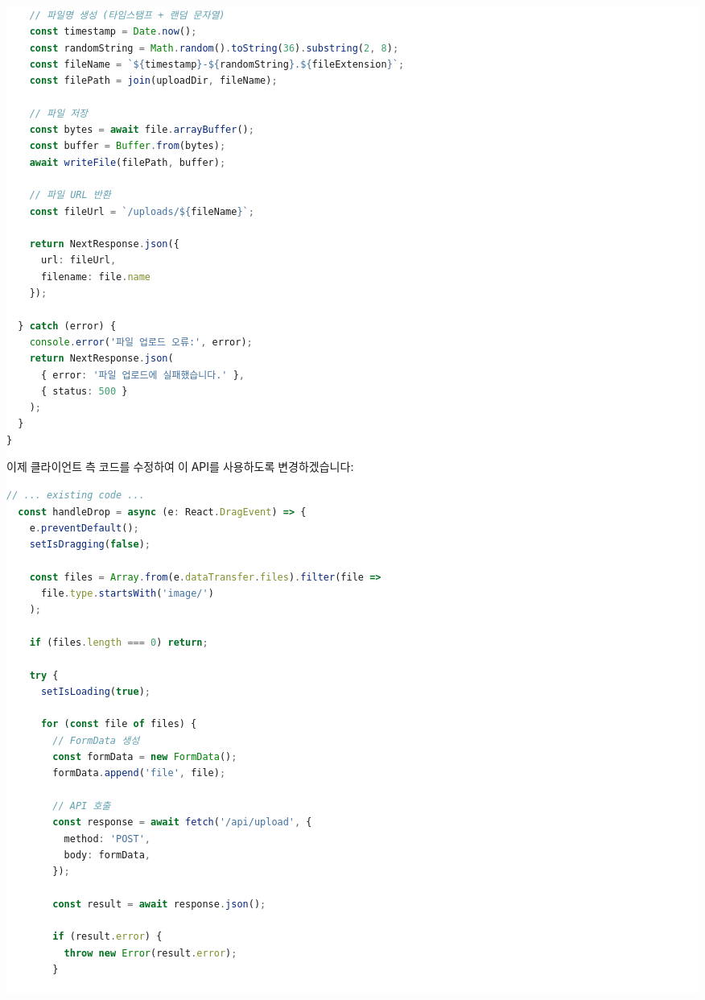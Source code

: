 ```typescript:src/app/api/upload/route.ts
    // 파일명 생성 (타임스탬프 + 랜덤 문자열)
    const timestamp = Date.now();
    const randomString = Math.random().toString(36).substring(2, 8);
    const fileName = `${timestamp}-${randomString}.${fileExtension}`;
    const filePath = join(uploadDir, fileName);
    
    // 파일 저장
    const bytes = await file.arrayBuffer();
    const buffer = Buffer.from(bytes);
    await writeFile(filePath, buffer);
    
    // 파일 URL 반환
    const fileUrl = `/uploads/${fileName}`;
    
    return NextResponse.json({
      url: fileUrl,
      filename: file.name
    });
    
  } catch (error) {
    console.error('파일 업로드 오류:', error);
    return NextResponse.json(
      { error: '파일 업로드에 실패했습니다.' },
      { status: 500 }
    );
  }
}
```
이제 클라이언트 측 코드를 수정하여 이 API를 사용하도록 변경하겠습니다:




```typescript jsx:src/app/channels/board/[board]/page.tsx
// ... existing code ...
  const handleDrop = async (e: React.DragEvent) => {
    e.preventDefault();
    setIsDragging(false);
    
    const files = Array.from(e.dataTransfer.files).filter(file => 
      file.type.startsWith('image/')
    );
    
    if (files.length === 0) return;
    
    try {
      setIsLoading(true);
      
      for (const file of files) {
        // FormData 생성
        const formData = new FormData();
        formData.append('file', file);
        
        // API 호출
        const response = await fetch('/api/upload', {
          method: 'POST',
          body: formData,
        });
        
        const result = await response.json();
        
        if (result.error) {
          throw new Error(result.error);
        }
        
```